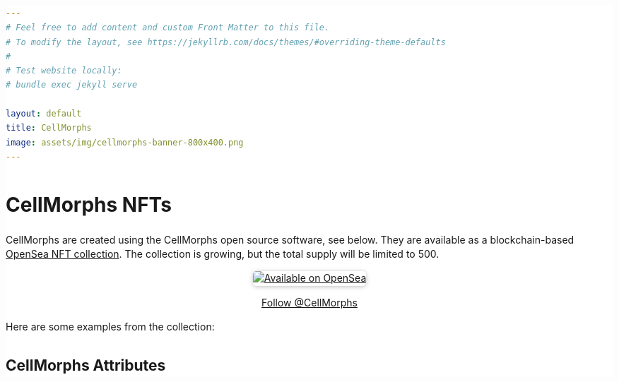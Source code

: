 ```yaml
---
# Feel free to add content and custom Front Matter to this file.
# To modify the layout, see https://jekyllrb.com/docs/themes/#overriding-theme-defaults
#
# Test website locally:
# bundle exec jekyll serve

layout: default
title: CellMorphs
image: assets/img/cellmorphs-banner-800x400.png
---
```



# CellMorphs NFTs

CellMorphs are created using the CellMorphs open source software, see below. They are available as a blockchain-based [OpenSea NFT collection](https://opensea.io/collection/cellmorphs). The collection is growing, but the total supply will be limited to 500.

<p style="text-align: center">
    <a href="https://opensea.io/collection/cellmorphs" target="_blank"><img style="width:220px; border-radius:5px; box-shadow: 0px 1px 6px rgba(0, 0, 0, 0.25);" src="https://storage.googleapis.com/opensea-static/Logomark/Badge%20-%20Available%20On%20-%20Light.png" alt="Available on OpenSea" /></a>
</p>
<p style="text-align: center">
    <a href="https://twitter.com/CellMorphs?ref_src=twsrc%5Etfw" class="twitter-follow-button" data-size="large" data-show-count="false">Follow @CellMorphs</a><script async src="https://platform.twitter.com/widgets.js" charset="utf-8"></script>
</p>

Here are some examples from the collection:

<nft-card
contractAddress="0x495f947276749ce646f68ac8c248420045cb7b5e"
tokenId="103593194175715173505482960922039270722014244909469076189175361128878120632321">
</nft-card>
<script src="https://unpkg.com/embeddable-nfts/dist/nft-card.min.js"></script>

<nft-card
contractAddress="0x495f947276749ce646f68ac8c248420045cb7b5e"
tokenId="103593194175715173505482960922039270722014244909469076189175361131077143887873">
</nft-card>
<script src="https://unpkg.com/embeddable-nfts/dist/nft-card.min.js"></script>

<nft-card
contractAddress="0x495f947276749ce646f68ac8c248420045cb7b5e"
tokenId="103593194175715173505482960922039270722014244909469076189175361132176655515649">
</nft-card>
<script src="https://unpkg.com/embeddable-nfts/dist/nft-card.min.js"></script>

## CellMorphs Attributes
